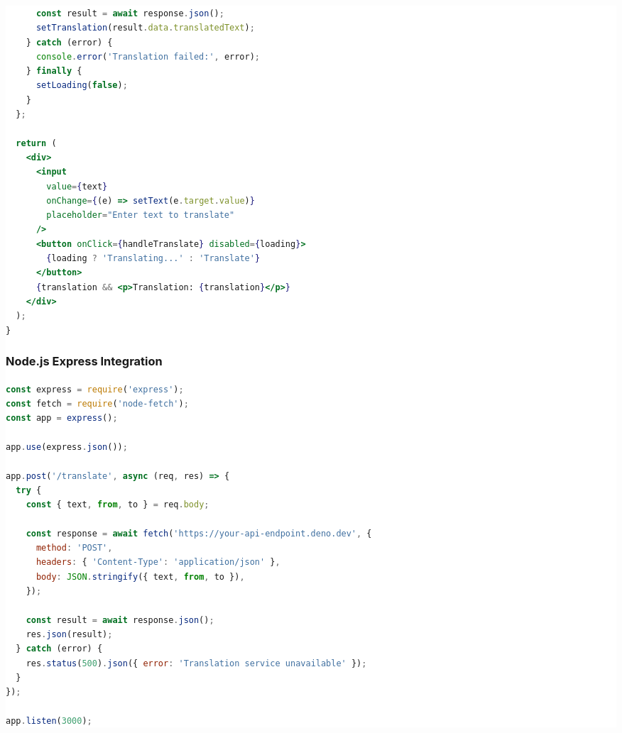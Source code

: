 ```jsx
      const result = await response.json();
      setTranslation(result.data.translatedText);
    } catch (error) {
      console.error('Translation failed:', error);
    } finally {
      setLoading(false);
    }
  };
  
  return (
    <div>
      <input 
        value={text} 
        onChange={(e) => setText(e.target.value)} 
        placeholder="Enter text to translate"
      />
      <button onClick={handleTranslate} disabled={loading}>
        {loading ? 'Translating...' : 'Translate'}
      </button>
      {translation && <p>Translation: {translation}</p>}
    </div>
  );
}
```

### Node.js Express Integration
```javascript
const express = require('express');
const fetch = require('node-fetch');
const app = express();

app.use(express.json());

app.post('/translate', async (req, res) => {
  try {
    const { text, from, to } = req.body;
    
    const response = await fetch('https://your-api-endpoint.deno.dev', {
      method: 'POST',
      headers: { 'Content-Type': 'application/json' },
      body: JSON.stringify({ text, from, to }),
    });
    
    const result = await response.json();
    res.json(result);
  } catch (error) {
    res.status(500).json({ error: 'Translation service unavailable' });
  }
});

app.listen(3000);
```
